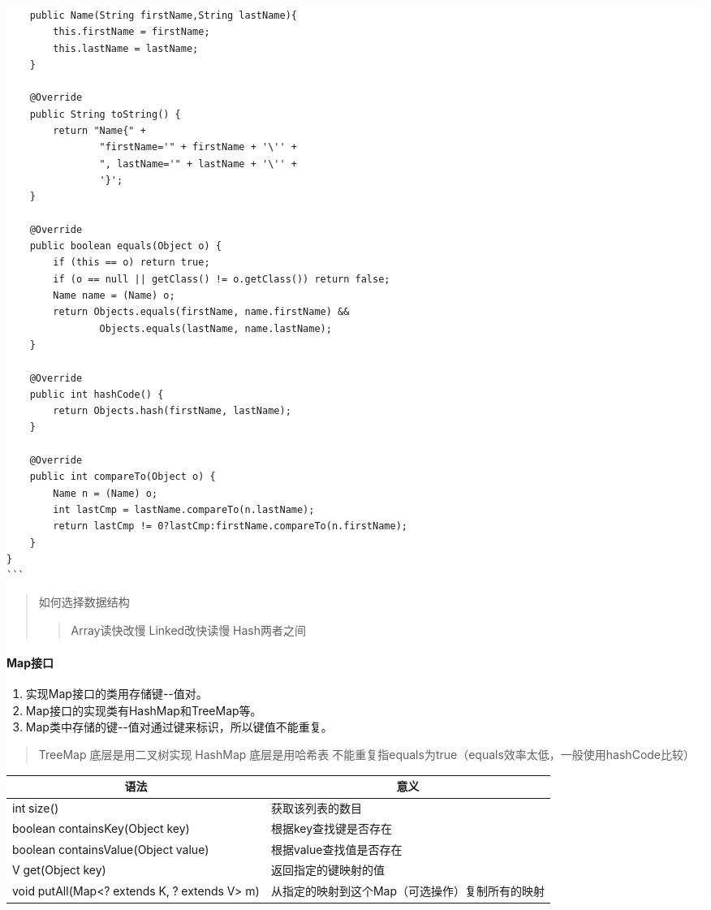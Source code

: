         public Name(String firstName,String lastName){
            this.firstName = firstName;
            this.lastName = lastName;
        }
    
        @Override
        public String toString() {
            return "Name{" +
                    "firstName='" + firstName + '\'' +
                    ", lastName='" + lastName + '\'' +
                    '}';
        }
    
        @Override
        public boolean equals(Object o) {
            if (this == o) return true;
            if (o == null || getClass() != o.getClass()) return false;
            Name name = (Name) o;
            return Objects.equals(firstName, name.firstName) &&
                    Objects.equals(lastName, name.lastName);
        }
    
        @Override
        public int hashCode() {
            return Objects.hash(firstName, lastName);
        }
    
        @Override
        public int compareTo(Object o) {
            Name n = (Name) o;
            int lastCmp = lastName.compareTo(n.lastName);
            return lastCmp != 0?lastCmp:firstName.compareTo(n.firstName);
        }
    }
    ```
    
> 如何选择数据结构
>> Array读快改慢
>> Linked改快读慢
>> Hash两者之间

#### Map接口
1. 实现Map接口的类用存储键--值对。
2. Map接口的实现类有HashMap和TreeMap等。
3. Map类中存储的键--值对通过键来标识，所以键值不能重复。

> TreeMap 底层是用二叉树实现
> HashMap 底层是用哈希表
> 不能重复指equals为true（equals效率太低，一般使用hashCode比较）

语法|意义|
-- |-- |
int size()| 获取该列表的数目|
boolean containsKey(Object key) |根据key查找键是否存在|
boolean containsValue(Object value)|根据value查找值是否存在|
V get(Object key)|返回指定的键映射的值|
void putAll(Map<? extends K, ? extends V> m)|从指定的映射到这个Map（可选操作）复制所有的映射 |
    